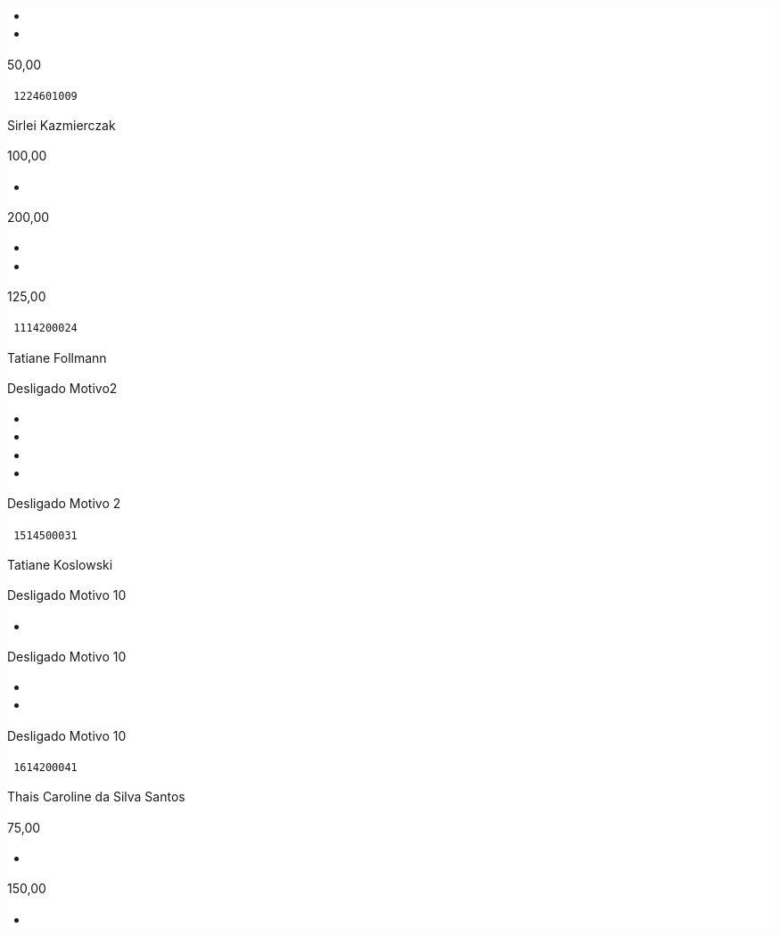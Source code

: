    -

   -

   50,00

     1224601009

   Sirlei Kazmierczak

   100,00

   -

   200,00

   -

   -

   125,00

     1114200024

   Tatiane Follmann

   Desligado Motivo2

   -

   -

   -

   -

   Desligado Motivo 2

     1514500031

   Tatiane Koslowski

   Desligado Motivo 10

   -

   Desligado Motivo 10

   -

   -

   Desligado Motivo 10

     1614200041

   Thais Caroline da Silva Santos

   75,00

   -

   150,00

   -
